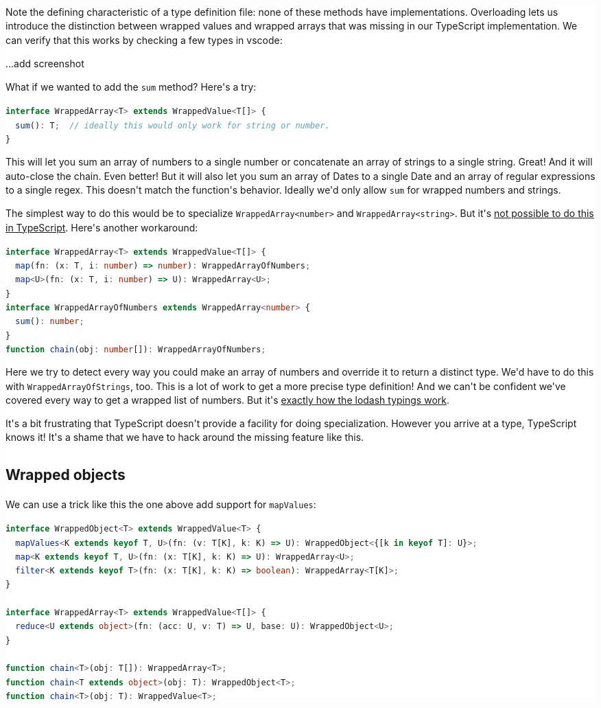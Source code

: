 Note the defining characteristic of a type definition file: none of these methods have implementations. Overloading lets us introduce the distinction between wrapped values and wrapped arrays that was missing in our TypeScript implementation. We can verify that this works by checking a few types in vscode:

...add screenshot

What if we wanted to add the `sum` method? Here's a try:

```ts
interface WrappedArray<T> extends WrappedValue<T[]> {
  sum(): T;  // ideally this would only work for string or number.
}
```

This will let you sum an array of numbers to a single number or concatenate an array of strings to a single string. Great! And it will auto-close the chain. Even better! But it will also let you sum an array of Dates to a single Date and an array of regular expressions to a single regex. This doesn't match the function's behavior. Ideally we'd only allow `sum` for wrapped numbers and strings.

The simplest way to do this would be to specialize `WrappedArray<number>` and `WrappedArray<string>`. But it's [not possible to do this in TypeScript][specialization]. Here's another workaround:

```ts
interface WrappedArray<T> extends WrappedValue<T[]> {
  map(fn: (x: T, i: number) => number): WrappedArrayOfNumbers;
  map<U>(fn: (x: T, i: number) => U): WrappedArray<U>;
}
interface WrappedArrayOfNumbers extends WrappedArray<number> {
  sum(): number;
}
function chain(obj: number[]): WrappedArrayOfNumbers;
```

Here we try to detect every way you could make an array of numbers and override it to return a distinct type. We'd have to do this with `WrappedArrayOfStrings`, too. This is a lot of work to get a more precise type definition! And we can't be confident we've covered every way to get a wrapped list of numbers. But it's [exactly how the lodash typings work][ld-num-array].

It's a bit frustrating that TypeScript doesn't provide a facility for doing specialization. However you arrive at a type, TypeScript knows it! It's a shame that we have to hack around the missing feature like this.

## Wrapped objects

We can use a trick like this the one above add support for `mapValues`:

```ts
interface WrappedObject<T> extends WrappedValue<T> {
  mapValues<K extends keyof T, U>(fn: (v: T[K], k: K) => U): WrappedObject<{[k in keyof T]: U}>;
  map<K extends keyof T, U>(fn: (x: T[K], k: K) => U): WrappedArray<U>;
  filter<K extends keyof T>(fn: (x: T[K], k: K) => boolean): WrappedArray<T[K]>;
}

interface WrappedArray<T> extends WrappedValue<T[]> {
  reduce<U extends object>(fn: (acc: U, v: T) => U, base: U): WrappedObject<U>;
}

function chain<T>(obj: T[]): WrappedArray<T>;
function chain<T extends object>(obj: T): WrappedObject<T>;
function chain<T>(obj: T): WrappedValue<T>;
```


[typed-pluck]: https://medium.com/@danvdk/a-typed-pluck-exploring-typescript-2-1s-mapped-types-c15f72bf4ca8
[ts22]: https://github.com/Microsoft/TypeScript/wiki/What's-new-in-TypeScript#object-type
[vanillajs]: http://vanilla-js.com/
[typeless-gen]: http://neugierig.org/software/blog/2016/04/typescript-types.html
[specialization]: https://github.com/Microsoft/TypeScript/issues/13852
[u-chain-array]: https://github.com/DefinitelyTyped/DefinitelyTyped/blob/e6a0a9f288cff4b2bb2e59cdabc629c4cf6962f6/underscore/index.d.ts#L6088-L6091
[ld-num-array]: https://github.com/DefinitelyTyped/DefinitelyTyped/blob/e6a0a9f288cff4b2bb2e59cdabc629c4cf6962f6/lodash/index.d.ts#L410-L412
[pluck]: http://underscorejs.org/#pluck
[chain]: http://underscorejs.org/#chain
[non-chainable]: https://lodash.com/docs/#lodash
[pipe]: https://github.com/mindeavor/es-pipeline-operator
[whither-pluck]: http://stackoverflow.com/questions/35136306/what-happened-to-lodash-pluck
[stl]: https://tgceec.tumblr.com/post/74534916370/results-of-the-grand-c-error-explosion
